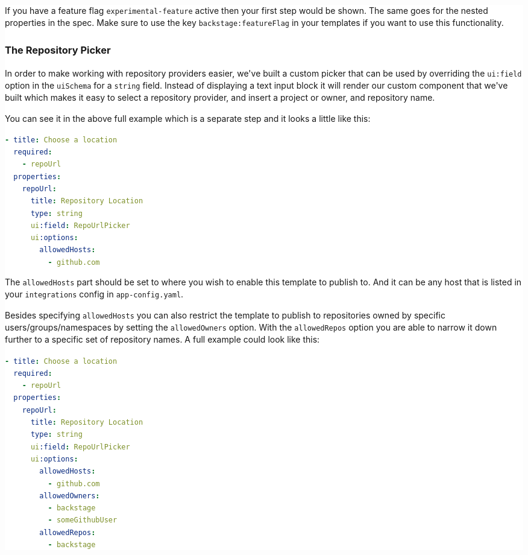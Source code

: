 If you have a feature flag `experimental-feature` active then
your first step would be shown. The same goes for the nested properties in the
spec. Make sure to use the key `backstage:featureFlag` in your templates if
you want to use this functionality.

### The Repository Picker

In order to make working with repository providers easier, we've built a custom
picker that can be used by overriding the `ui:field` option in the `uiSchema`
for a `string` field. Instead of displaying a text input block it will render
our custom component that we've built which makes it easy to select a repository
provider, and insert a project or owner, and repository name.

You can see it in the above full example which is a separate step and it looks a
little like this:

```yaml
- title: Choose a location
  required:
    - repoUrl
  properties:
    repoUrl:
      title: Repository Location
      type: string
      ui:field: RepoUrlPicker
      ui:options:
        allowedHosts:
          - github.com
```

The `allowedHosts` part should be set to where you wish to enable this template
to publish to. And it can be any host that is listed in your `integrations`
config in `app-config.yaml`.

Besides specifying `allowedHosts` you can also restrict the template to publish to
repositories owned by specific users/groups/namespaces by setting the `allowedOwners`
option. With the `allowedRepos` option you are able to narrow it down further to a
specific set of repository names. A full example could look like this:

```yaml
- title: Choose a location
  required:
    - repoUrl
  properties:
    repoUrl:
      title: Repository Location
      type: string
      ui:field: RepoUrlPicker
      ui:options:
        allowedHosts:
          - github.com
        allowedOwners:
          - backstage
          - someGithubUser
        allowedRepos:
          - backstage
```
